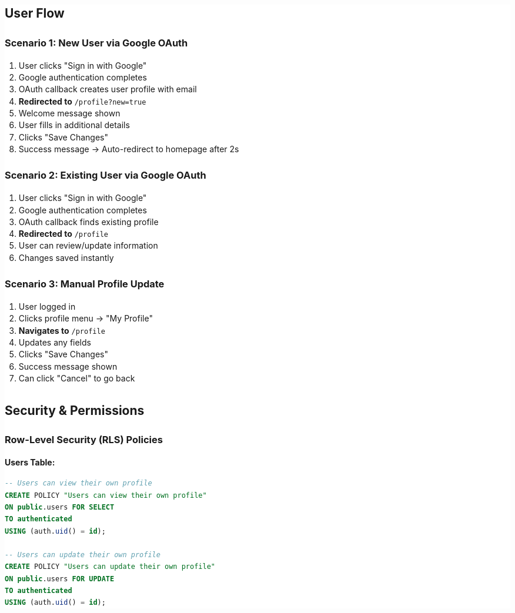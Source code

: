 ## User Flow

### Scenario 1: New User via Google OAuth

1. User clicks "Sign in with Google"
2. Google authentication completes
3. OAuth callback creates user profile with email
4. **Redirected to** `/profile?new=true`
5. Welcome message shown
6. User fills in additional details
7. Clicks "Save Changes"
8. Success message → Auto-redirect to homepage after 2s

### Scenario 2: Existing User via Google OAuth

1. User clicks "Sign in with Google"
2. Google authentication completes
3. OAuth callback finds existing profile
4. **Redirected to** `/profile`
5. User can review/update information
6. Changes saved instantly

### Scenario 3: Manual Profile Update

1. User logged in
2. Clicks profile menu → "My Profile"
3. **Navigates to** `/profile`
4. Updates any fields
5. Clicks "Save Changes"
6. Success message shown
7. Can click "Cancel" to go back

## Security & Permissions

### Row-Level Security (RLS) Policies

**Users Table:**

```sql
-- Users can view their own profile
CREATE POLICY "Users can view their own profile"
ON public.users FOR SELECT
TO authenticated
USING (auth.uid() = id);

-- Users can update their own profile
CREATE POLICY "Users can update their own profile"
ON public.users FOR UPDATE
TO authenticated
USING (auth.uid() = id);
```
